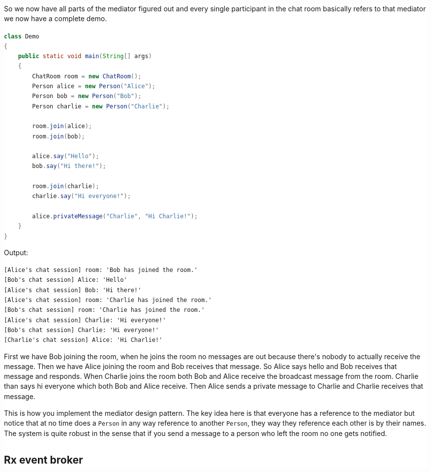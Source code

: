 So we now have all parts of the mediator figured out and every single participant in the chat room basically refers to that mediator we now have a complete demo.

```java
class Demo
{
    public static void main(String[] args) 
    {
        ChatRoom room = new ChatRoom();
        Person alice = new Person("Alice");
        Person bob = new Person("Bob");
        Person charlie = new Person("Charlie");

        room.join(alice);
        room.join(bob);

        alice.say("Hello");
        bob.say("Hi there!");

        room.join(charlie);
        charlie.say("Hi everyone!");

        alice.privateMessage("Charlie", "Hi Charlie!");
    }
}
```

Output:

```txt
[Alice's chat session] room: 'Bob has joined the room.'
[Bob's chat session] Alice: 'Hello'
[Alice's chat session] Bob: 'Hi there!'
[Alice's chat session] room: 'Charlie has joined the room.'
[Bob's chat session] room: 'Charlie has joined the room.'
[Alice's chat session] Charlie: 'Hi everyone!'
[Bob's chat session] Charlie: 'Hi everyone!'
[Charlie's chat session] Alice: 'Hi Charlie!'
```

First we have Bob joining the room, when he joins the room no messages are out because there's nobody to actually receive the message. Then we have Alice joining the room and Bob receives that message. So Alice says hello and Bob receives that message and responds. When Charlie joins the room both Bob and Alice receive the broadcast message from the room. Charlie than says hi everyone which both Bob and Alice receive. Then Alice sends a private message to Charlie and Charlie receives that message.

This is how you implement the mediator design pattern. The key idea here is that everyone has a reference to the mediator but notice that at no time does a `Person` in any way reference to another `Person`, they way they reference each other is by their names. The system is quite robust in the sense that if you send a message to a person who left the room no one gets notified.

## Rx event broker
